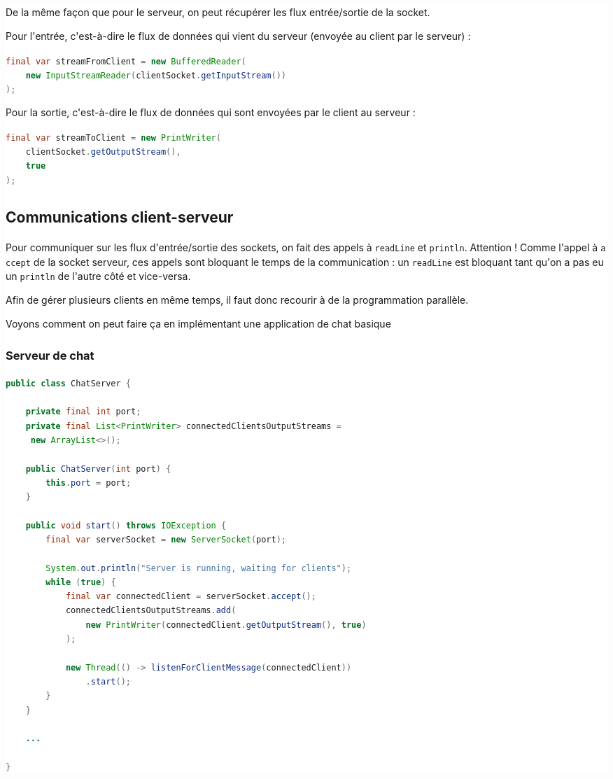 De la même façon que pour le serveur, on peut récupérer les flux entrée/sortie de la socket.

Pour l'entrée, c'est-à-dire le flux de données qui vient du serveur (envoyée au client par le serveur) :

```Java
final var streamFromClient = new BufferedReader(
    new InputStreamReader(clientSocket.getInputStream())
);
```

Pour la sortie, c'est-à-dire le flux de données qui sont envoyées par le client au serveur :

```Java
final var streamToClient = new PrintWriter(
    clientSocket.getOutputStream(),
    true
);
```

## Communications client-serveur

Pour communiquer sur les flux d'entrée/sortie des sockets, on fait des appels à `readLine` et `println`. Attention ! Comme l'appel à `accept` de la socket serveur, ces appels sont bloquant le temps de la communication : un `readLine` est bloquant tant qu'on a pas eu un `println` de l'autre côté et vice-versa.

Afin de gérer plusieurs clients en même temps, il faut donc recourir à de la programmation parallèle.

Voyons comment on peut faire ça en implémentant une application de chat basique

### Serveur de chat

```Java
public class ChatServer {

    private final int port;
    private final List<PrintWriter> connectedClientsOutputStreams =
     new ArrayList<>();

    public ChatServer(int port) {
        this.port = port;
    }

    public void start() throws IOException {
        final var serverSocket = new ServerSocket(port);

        System.out.println("Server is running, waiting for clients");
        while (true) {
            final var connectedClient = serverSocket.accept();
            connectedClientsOutputStreams.add(
                new PrintWriter(connectedClient.getOutputStream(), true)
            );
            
            new Thread(() -> listenForClientMessage(connectedClient))
                .start();
        }
    }
    
    ...

}
```

